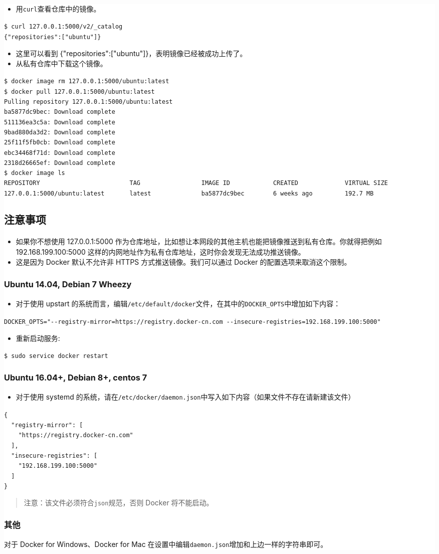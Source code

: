 - 用`curl`查看仓库中的镜像。
```
$ curl 127.0.0.1:5000/v2/_catalog
{"repositories":["ubuntu"]}
```

- 这里可以看到 {"repositories":["ubuntu"]}，表明镜像已经被成功上传了。
- 从私有仓库中下载这个镜像。
```
$ docker image rm 127.0.0.1:5000/ubuntu:latest
$ docker pull 127.0.0.1:5000/ubuntu:latest
Pulling repository 127.0.0.1:5000/ubuntu:latest
ba5877dc9bec: Download complete
511136ea3c5a: Download complete
9bad880da3d2: Download complete
25f11f5fb0cb: Download complete
ebc34468f71d: Download complete
2318d26665ef: Download complete
$ docker image ls
REPOSITORY                         TAG                 IMAGE ID            CREATED             VIRTUAL SIZE
127.0.0.1:5000/ubuntu:latest       latest              ba5877dc9bec        6 weeks ago         192.7 MB
```
## 注意事项

- 如果你不想使用 127.0.0.1:5000 作为仓库地址，比如想让本网段的其他主机也能把镜像推送到私有仓库。你就得把例如 192.168.199.100:5000 这样的内网地址作为私有仓库地址，这时你会发现无法成功推送镜像。
- 这是因为 Docker 默认不允许非 HTTPS 方式推送镜像。我们可以通过 Docker 的配置选项来取消这个限制。
### Ubuntu 14.04, Debian 7 Wheezy

- 对于使用 upstart 的系统而言，编辑`/etc/default/docker`文件，在其中的`DOCKER_OPTS`中增加如下内容：
```
DOCKER_OPTS="--registry-mirror=https://registry.docker-cn.com --insecure-registries=192.168.199.100:5000"
```

- 重新启动服务:
```
$ sudo service docker restart
```
### Ubuntu 16.04+, Debian 8+, centos 7

- 对于使用 systemd 的系统，请在`/etc/docker/daemon.json`中写入如下内容（如果文件不存在请新建该文件）
```
{
  "registry-mirror": [
    "https://registry.docker-cn.com"
  ],
  "insecure-registries": [
    "192.168.199.100:5000"
  ]
}   
```
> 注意：该文件必须符合`json`规范，否则 Docker 将不能启动。

### 其他
对于 Docker for Windows、Docker for Mac 在设置中编辑`daemon.json`增加和上边一样的字符串即可。

